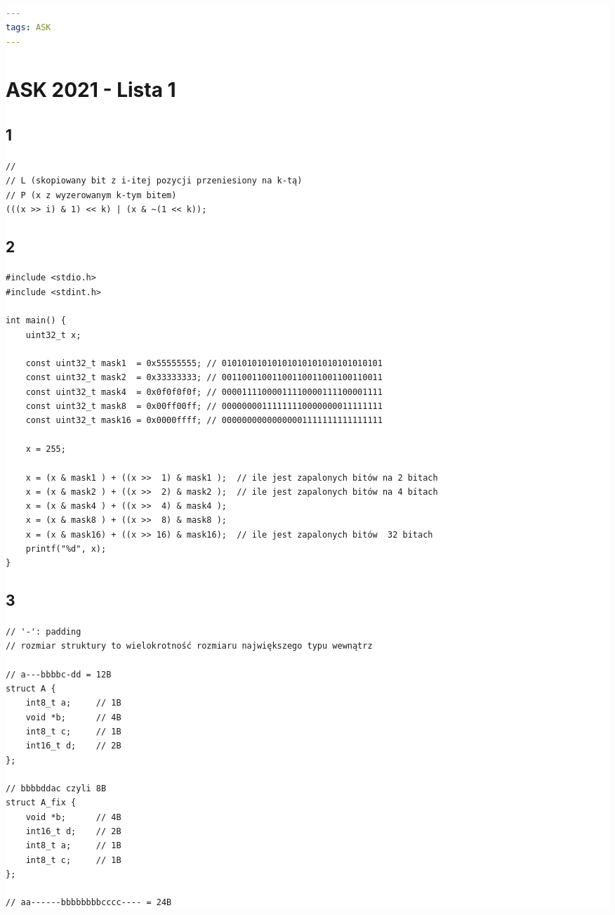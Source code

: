 ```yaml
---
tags: ASK
---
```


# ASK 2021 - Lista 1
## 1
```c=
// 
// L (skopiowany bit z i-itej pozycji przeniesiony na k-tą)
// P (x z wyzerowanym k-tym bitem)
(((x >> i) & 1) << k) | (x & ~(1 << k));
```
## 2
```c=
#include <stdio.h>
#include <stdint.h>

int main() {
    uint32_t x;
    
    const uint32_t mask1  = 0x55555555; // 01010101010101010101010101010101
    const uint32_t mask2  = 0x33333333; // 00110011001100110011001100110011
    const uint32_t mask4  = 0x0f0f0f0f; // 00001111000011110000111100001111
    const uint32_t mask8  = 0x00ff00ff; // 00000000111111110000000011111111
    const uint32_t mask16 = 0x0000ffff; // 00000000000000001111111111111111

    x = 255;
    
    x = (x & mask1 ) + ((x >>  1) & mask1 );  // ile jest zapalonych bitów na 2 bitach
    x = (x & mask2 ) + ((x >>  2) & mask2 );  // ile jest zapalonych bitów na 4 bitach
    x = (x & mask4 ) + ((x >>  4) & mask4 ); 
    x = (x & mask8 ) + ((x >>  8) & mask8 ); 
    x = (x & mask16) + ((x >> 16) & mask16);  // ile jest zapalonych bitów  32 bitach
    printf("%d", x);
}
```
## 3
```c=
// '-': padding
// rozmiar struktury to wielokrotność rozmiaru największego typu wewnątrz

// a---bbbbc-dd = 12B
struct A {
    int8_t a;     // 1B
    void *b;      // 4B
    int8_t c;     // 1B
    int16_t d;    // 2B    
};

// bbbbddac czyli 8B
struct A_fix {
    void *b;      // 4B
    int16_t d;    // 2B
    int8_t a;     // 1B
    int8_t c;     // 1B    
};

// aa------bbbbbbbbcccc---- = 24B
```